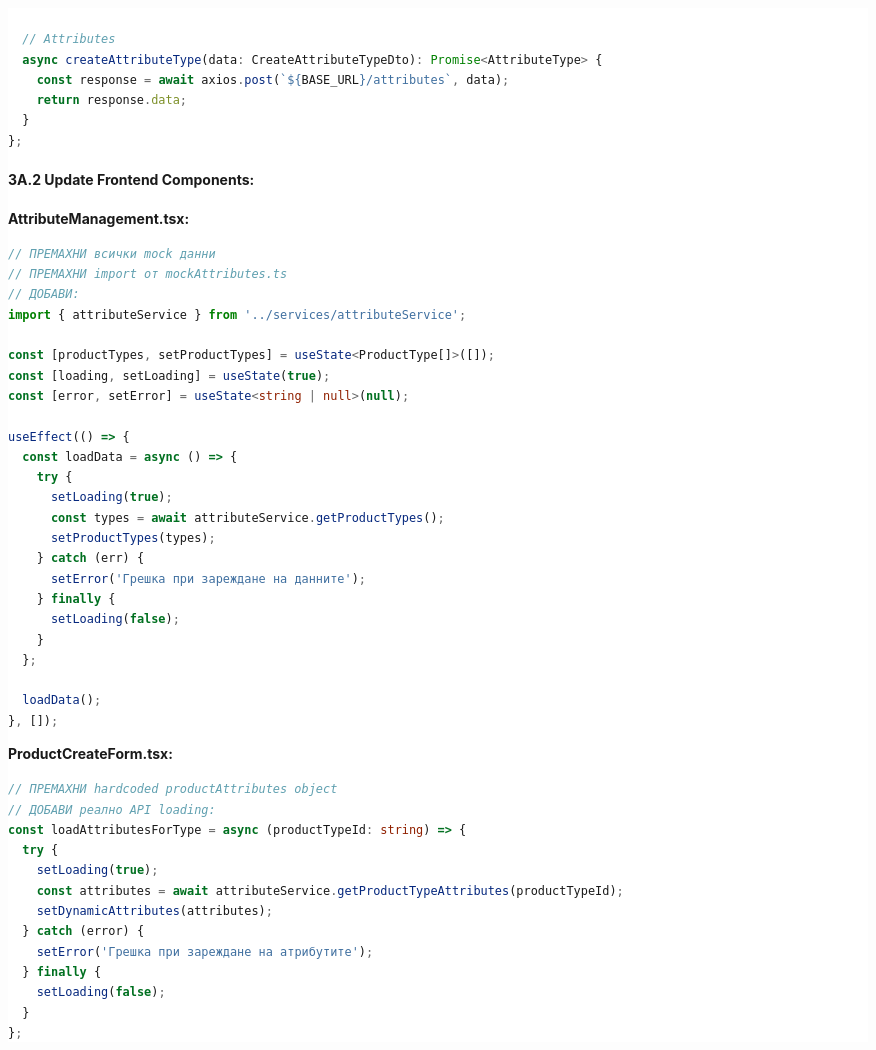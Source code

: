 ```typescript

  // Attributes
  async createAttributeType(data: CreateAttributeTypeDto): Promise<AttributeType> {
    const response = await axios.post(`${BASE_URL}/attributes`, data);
    return response.data;
  }
};
```

#### **3A.2 Update Frontend Components:**

**AttributeManagement.tsx:**
```typescript
// ПРЕМАХНИ всички mock данни
// ПРЕМАХНИ import от mockAttributes.ts
// ДОБАВИ:
import { attributeService } from '../services/attributeService';

const [productTypes, setProductTypes] = useState<ProductType[]>([]);
const [loading, setLoading] = useState(true);
const [error, setError] = useState<string | null>(null);

useEffect(() => {
  const loadData = async () => {
    try {
      setLoading(true);
      const types = await attributeService.getProductTypes();
      setProductTypes(types);
    } catch (err) {
      setError('Грешка при зареждане на данните');
    } finally {
      setLoading(false);
    }
  };
  
  loadData();
}, []);
```

**ProductCreateForm.tsx:**
```typescript
// ПРЕМАХНИ hardcoded productAttributes object
// ДОБАВИ реално API loading:
const loadAttributesForType = async (productTypeId: string) => {
  try {
    setLoading(true);
    const attributes = await attributeService.getProductTypeAttributes(productTypeId);
    setDynamicAttributes(attributes);
  } catch (error) {
    setError('Грешка при зареждане на атрибутите');
  } finally {
    setLoading(false);
  }
};
```
